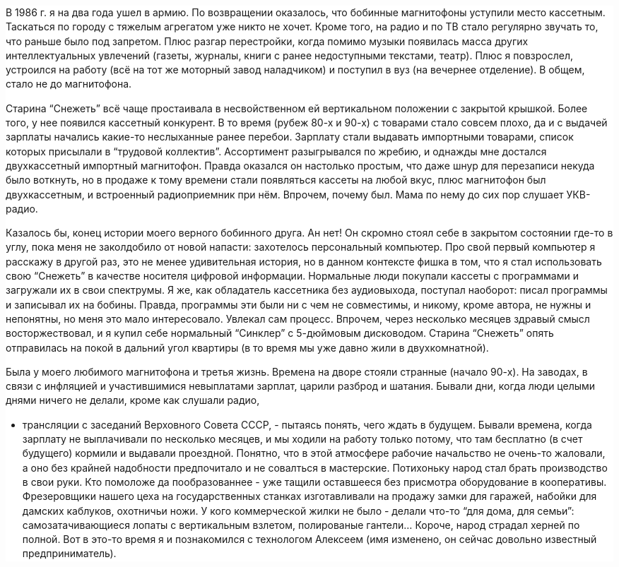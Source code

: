 В 1986 г. я на два года ушел в армию. По возвращении оказалось, что
бобинные магнитофоны уступили место кассетным. Таскаться по городу с
тяжелым агрегатом уже никто не хочет. Кроме того, на радио и по ТВ
стало регулярно звучать то, что раньше было под запретом. Плюс разгар
перестройки, когда помимо музыки появилась масса других
интеллектуальных увлечений (газеты, журналы, книги с ранее недоступными
текстами, театр). Плюс я повзрослел, устроился на работу (всё на тот же
моторный завод наладчиком) и поступил в вуз (на вечернее отделение). В
общем, стало не до магнитофона.

Старина “Снежеть” всё чаще простаивала в несвойственном ей вертикальном
положении с закрытой крышкой. Более того, у нее появился кассетный
конкурент. В то время (рубеж 80-х и 90-х) с товарами стало совсем
плохо, да и с выдачей зарплаты начались какие-то неслыханные ранее
перебои. Зарплату стали выдавать импортными товарами, список которых
присылали в “трудовой коллектив”. Ассортимент разыгрывался по жребию, и
однажды мне достался двухкассетный импортный магнитофон. Правда
оказался он настолько простым, что даже шнур для перезаписи некуда было
воткнуть, но в продаже к тому времени стали появляться кассеты на любой
вкус, плюс магнитофон был двухкассетным, и встроенный радиоприемник при
нём. Впрочем, почему был. Мама по нему до сих пор слушает УКВ-радио.

Казалось бы, конец истории моего верного бобинного друга. Ан нет! Он
скромно стоял себе в закрытом состоянии где-то в углу, пока меня не
заколдобило от новой напасти: захотелось персональный компьютер. Про
свой первый компьютер я расскажу в другой раз, это не менее
удивительная история, но в данном контексте фишка в том, что я стал
использовать свою “Снежеть” в качестве носителя цифровой информации.
Нормальные люди покупали кассеты с программами и загружали их в свои
спектрумы. Я же, как обладатель кассетника без аудиовыхода, поступал
наоборот: писал программы и записывал их на бобины. Правда, программы
эти были ни с чем не совместимы, и никому, кроме автора, не нужны и
непонятны, но меня это мало интересовало. Увлекал сам процесс. Впрочем,
через несколько месяцев здравый смысл восторжествовал, и я купил себе
нормальный “Синклер” с 5-дюймовым дисководом. Старина “Снежеть” опять
отправилась на покой в дальний угол квартиры (в то время мы уже давно
жили в двухкомнатной).

Была у моего любимого магнитофона и третья жизнь. Времена на дворе
стояли странные (начало 90-х). На заводах, в связи с инфляцией и
участившимися невыплатами зарплат, царили разброд и шатания. Бывали
дни, когда люди целыми днями ничего не делали, кроме как слушали радио,
- трансляции с заседаний Верховного Совета СССР, - пытаясь понять, чего
ждать в будущем. Бывали времена, когда зарплату не выплачивали по
несколько месяцев, и мы ходили на работу только потому, что там
бесплатно (в счет будущего) кормили и выдавали проездной. Понятно, что
в этой атмосфере рабочие начальство не очень-то жаловали, а оно без
крайней надобности предпочитало и не совалться в мастерские. Потихоньку
народ стал брать производство в свои руки. Кто помоложе да
пообразованнее - уже тащили оставшееся без присмотра оборудование в
кооперативы. Фрезеровщики нашего цеха на государственных станках
изготавливали на продажу замки для гаражей, набойки для дамских
каблуков, охотничьи ножи. У кого коммерческой жилки не было - делали
что-то “для дома, для семьи”: самозатачивающиеся лопаты с вертикальным
взлетом, полированые гантели… Короче, народ страдал херней по полной.
Вот в это-то время я и познакомился с технологом Алексеем (имя
изменено, он сейчас довольно известный предприниматель).
